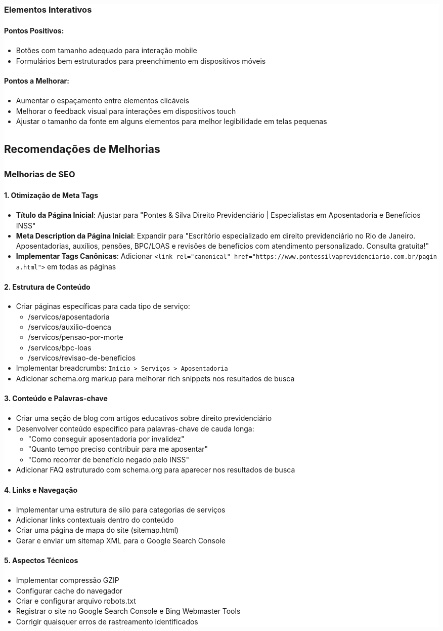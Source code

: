 ### Elementos Interativos

#### Pontos Positivos:
- Botões com tamanho adequado para interação mobile
- Formulários bem estruturados para preenchimento em dispositivos móveis

#### Pontos a Melhorar:
- Aumentar o espaçamento entre elementos clicáveis
- Melhorar o feedback visual para interações em dispositivos touch
- Ajustar o tamanho da fonte em alguns elementos para melhor legibilidade em telas pequenas

## Recomendações de Melhorias

### Melhorias de SEO

#### 1. Otimização de Meta Tags
- **Título da Página Inicial**: Ajustar para "Pontes & Silva Direito Previdenciário | Especialistas em Aposentadoria e Benefícios INSS"
- **Meta Description da Página Inicial**: Expandir para "Escritório especializado em direito previdenciário no Rio de Janeiro. Aposentadorias, auxílios, pensões, BPC/LOAS e revisões de benefícios com atendimento personalizado. Consulta gratuita!"
- **Implementar Tags Canônicas**: Adicionar `<link rel="canonical" href="https://www.pontessilvaprevidenciario.com.br/pagina.html">` em todas as páginas

#### 2. Estrutura de Conteúdo
- Criar páginas específicas para cada tipo de serviço:
  - /servicos/aposentadoria
  - /servicos/auxilio-doenca
  - /servicos/pensao-por-morte
  - /servicos/bpc-loas
  - /servicos/revisao-de-beneficios
- Implementar breadcrumbs: `Início > Serviços > Aposentadoria`
- Adicionar schema.org markup para melhorar rich snippets nos resultados de busca

#### 3. Conteúdo e Palavras-chave
- Criar uma seção de blog com artigos educativos sobre direito previdenciário
- Desenvolver conteúdo específico para palavras-chave de cauda longa:
  - "Como conseguir aposentadoria por invalidez"
  - "Quanto tempo preciso contribuir para me aposentar"
  - "Como recorrer de benefício negado pelo INSS"
- Adicionar FAQ estruturado com schema.org para aparecer nos resultados de busca

#### 4. Links e Navegação
- Implementar uma estrutura de silo para categorias de serviços
- Adicionar links contextuais dentro do conteúdo
- Criar uma página de mapa do site (sitemap.html)
- Gerar e enviar um sitemap XML para o Google Search Console

#### 5. Aspectos Técnicos
- Implementar compressão GZIP
- Configurar cache do navegador
- Criar e configurar arquivo robots.txt
- Registrar o site no Google Search Console e Bing Webmaster Tools
- Corrigir quaisquer erros de rastreamento identificados

